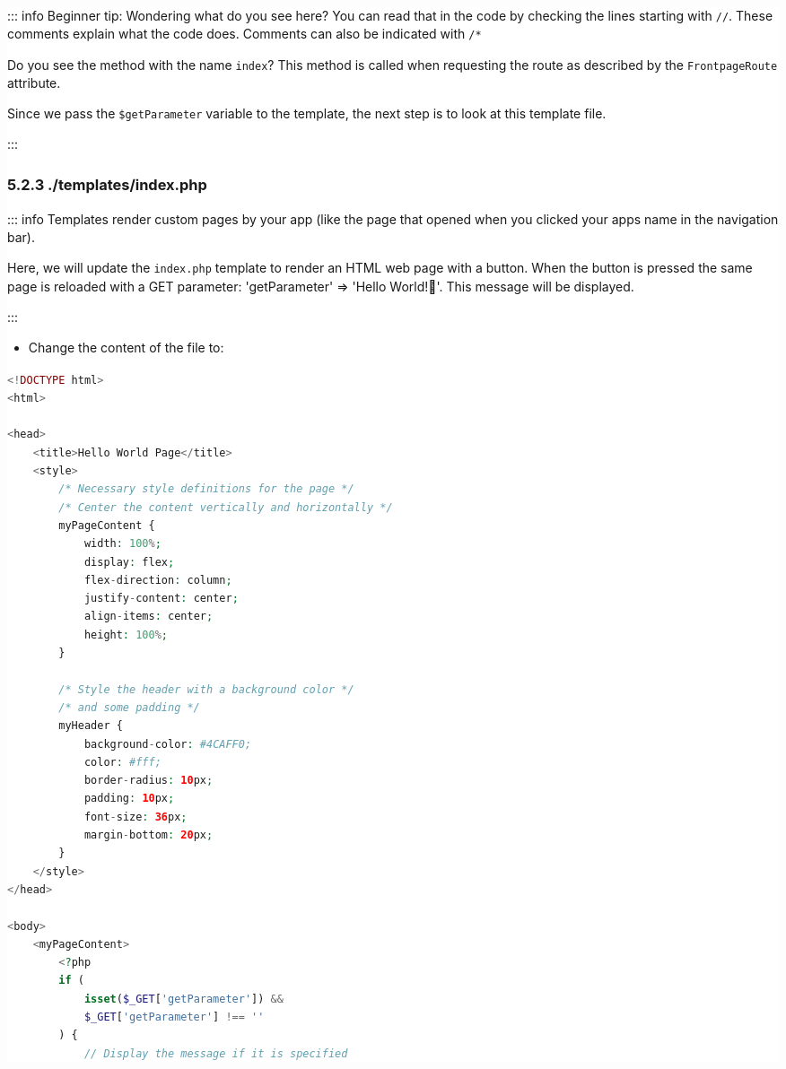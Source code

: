 ::: info
Beginner tip: Wondering what do you see here? You can read that in the code by checking the lines starting with `//`. These comments explain what the code does. Comments can also be indicated with `/* `

Do you see the method with the name `index`? This method is called when requesting the route as described by the `FrontpageRoute` attribute.

Since we pass the `$getParameter` variable to the template, the next step is to look at this template file.

:::

### 

### 5.2.3 ./templates/index.php

::: info
Templates render custom pages by your app (like the page that opened when you clicked your apps name in the navigation bar).

Here, we will update the `index.php` template to render an HTML web page with a button. When the button is pressed the same page is reloaded with a GET parameter: 'getParameter' => 'Hello World!👋'. This message will be displayed.

:::

- Change the content of the file to:

```php
<!DOCTYPE html>
<html>

<head>
    <title>Hello World Page</title>
    <style>
        /* Necessary style definitions for the page */
        /* Center the content vertically and horizontally */
        myPageContent {
            width: 100%;
            display: flex;
            flex-direction: column;
            justify-content: center;
            align-items: center;
            height: 100%;
        }

        /* Style the header with a background color */
        /* and some padding */
        myHeader {
            background-color: #4CAFF0;
            color: #fff;
            border-radius: 10px;
            padding: 10px;
            font-size: 36px;
            margin-bottom: 20px;
        }
    </style>
</head>

<body>
    <myPageContent>
        <?php
        if (
            isset($_GET['getParameter']) &&
            $_GET['getParameter'] !== ''
        ) {
            // Display the message if it is specified
```
